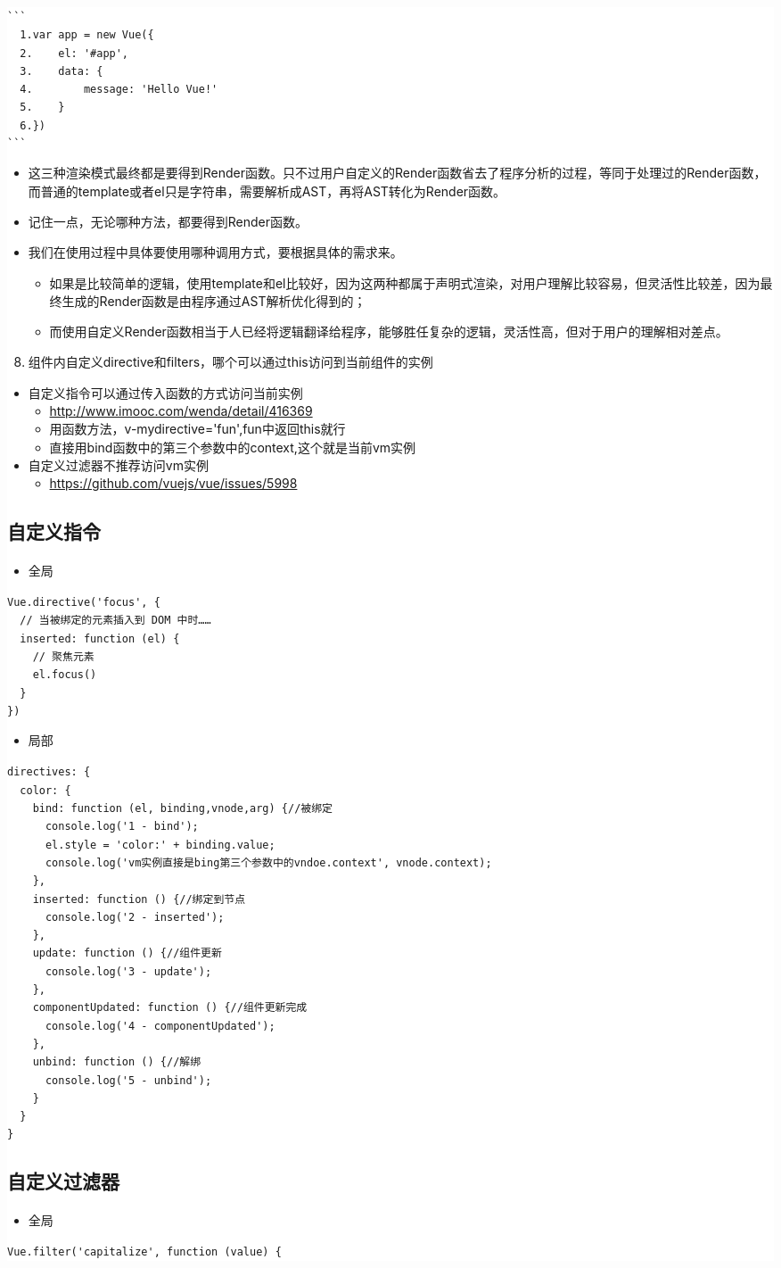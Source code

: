     ```
      1.var app = new Vue({
      2.    el: '#app',
      3.    data: {
      4.        message: 'Hello Vue!'
      5.    }
      6.})
    ```
  * 这三种渲染模式最终都是要得到Render函数。只不过用户自定义的Render函数省去了程序分析的过程，等同于处理过的Render函数，而普通的template或者el只是字符串，需要解析成AST，再将AST转化为Render函数。
  * 记住一点，无论哪种方法，都要得到Render函数。
  * 我们在使用过程中具体要使用哪种调用方式，要根据具体的需求来。

    * 如果是比较简单的逻辑，使用template和el比较好，因为这两种都属于声明式渲染，对用户理解比较容易，但灵活性比较差，因为最终生成的Render函数是由程序通过AST解析优化得到的；

    * 而使用自定义Render函数相当于人已经将逻辑翻译给程序，能够胜任复杂的逻辑，灵活性高，但对于用户的理解相对差点。


8. 组件内自定义directive和filters，哪个可以通过this访问到当前组件的实例
  * 自定义指令可以通过传入函数的方式访问当前实例
    * http://www.imooc.com/wenda/detail/416369
    * 用函数方法，v-mydirective='fun',fun中返回this就行
    * 直接用bind函数中的第三个参数中的context,这个就是当前vm实例
  * 自定义过滤器不推荐访问vm实例
    * https://github.com/vuejs/vue/issues/5998
  
## 自定义指令
  * 全局
  ```
  Vue.directive('focus', {
    // 当被绑定的元素插入到 DOM 中时……
    inserted: function (el) {
      // 聚焦元素
      el.focus()
    }
  })
  ```
  * 局部
  ```
  directives: {
    color: {
      bind: function (el, binding,vnode,arg) {//被绑定
        console.log('1 - bind');
        el.style = 'color:' + binding.value;
        console.log('vm实例直接是bing第三个参数中的vndoe.context', vnode.context);
      },
      inserted: function () {//绑定到节点
        console.log('2 - inserted');
      },
      update: function () {//组件更新
        console.log('3 - update');
      },
      componentUpdated: function () {//组件更新完成
        console.log('4 - componentUpdated');
      },
      unbind: function () {//解绑
        console.log('5 - unbind');
      }
    }
  }
  ```
## 自定义过滤器
  * 全局
  ```
  Vue.filter('capitalize', function (value) {
  ```